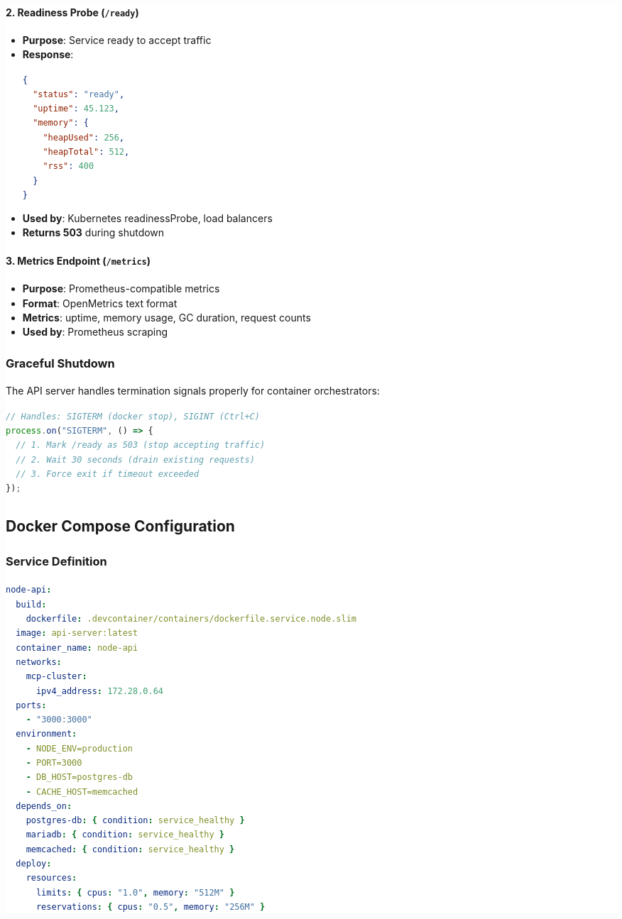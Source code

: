 #### 2. **Readiness Probe** (`/ready`)
- **Purpose**: Service ready to accept traffic
- **Response**: 
  ```json
  {
    "status": "ready",
    "uptime": 45.123,
    "memory": {
      "heapUsed": 256,
      "heapTotal": 512,
      "rss": 400
    }
  }
  ```
- **Used by**: Kubernetes readinessProbe, load balancers
- **Returns 503** during shutdown

#### 3. **Metrics Endpoint** (`/metrics`)
- **Purpose**: Prometheus-compatible metrics
- **Format**: OpenMetrics text format
- **Metrics**: uptime, memory usage, GC duration, request counts
- **Used by**: Prometheus scraping

### Graceful Shutdown

The API server handles termination signals properly for container orchestrators:

```javascript
// Handles: SIGTERM (docker stop), SIGINT (Ctrl+C)
process.on("SIGTERM", () => {
  // 1. Mark /ready as 503 (stop accepting traffic)
  // 2. Wait 30 seconds (drain existing requests)
  // 3. Force exit if timeout exceeded
});
```

## Docker Compose Configuration

### Service Definition

```yaml
node-api:
  build:
    dockerfile: .devcontainer/containers/dockerfile.service.node.slim
  image: api-server:latest
  container_name: node-api
  networks:
    mcp-cluster:
      ipv4_address: 172.28.0.64
  ports:
    - "3000:3000"
  environment:
    - NODE_ENV=production
    - PORT=3000
    - DB_HOST=postgres-db
    - CACHE_HOST=memcached
  depends_on:
    postgres-db: { condition: service_healthy }
    mariadb: { condition: service_healthy }
    memcached: { condition: service_healthy }
  deploy:
    resources:
      limits: { cpus: "1.0", memory: "512M" }
      reservations: { cpus: "0.5", memory: "256M" }
```